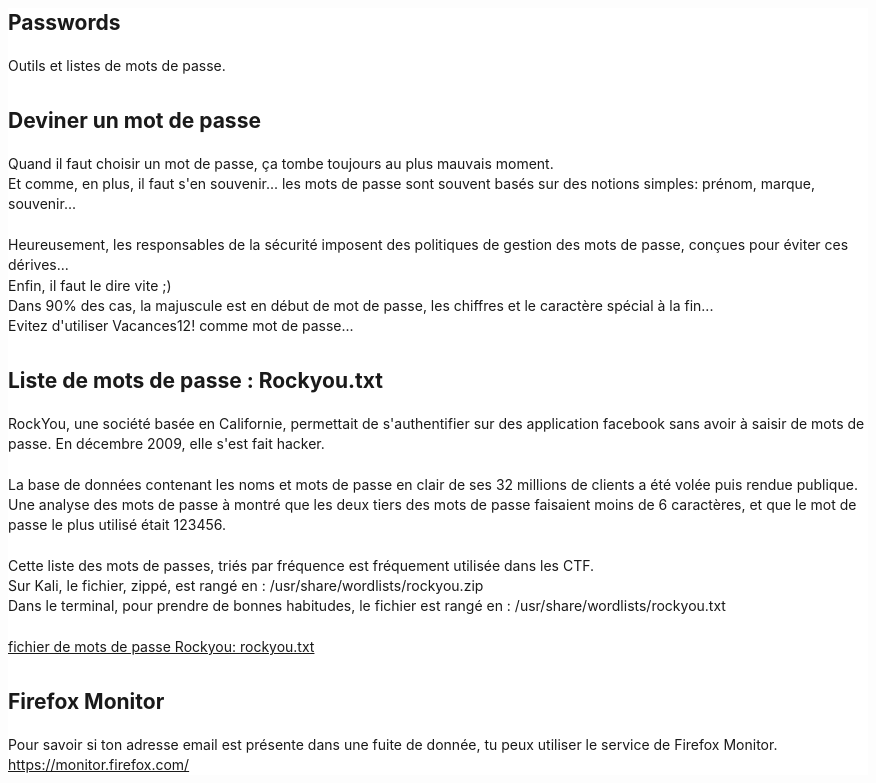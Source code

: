 





## Passwords

Outils et listes de mots de passe.







## Deviner un mot de passe

Quand il faut choisir un mot de passe, ça tombe toujours au plus mauvais moment.<br/>
Et comme, en plus, il faut s'en souvenir... les mots de passe sont souvent basés sur des notions simples: prénom, marque, souvenir...<br/>
<br/>
Heureusement, les responsables de la sécurité imposent des politiques de gestion des mots de passe, conçues pour éviter ces dérives... <br/>
Enfin, il faut le dire vite ;)<br/>
Dans 90% des cas, la majuscule est en début de mot de passe, les chiffres et le caractère spécial à la fin...<br/>
Evitez d'utiliser Vacances12! comme mot de passe...







## Liste de mots de passe : Rockyou.txt

RockYou, une société basée en Californie, permettait de s'authentifier sur des application facebook sans avoir à saisir de mots de passe. En décembre 2009, elle s'est fait hacker. <br/>
<br/>
La base de données contenant les noms et mots de passe en clair de ses 32 millions de clients a été volée puis rendue publique.<br/>
Une analyse des mots de passe à montré que les deux tiers des mots de passe faisaient moins de 6 caractères, et que le mot de passe le plus utilisé était 123456.<br/>
<br/>
Cette liste des mots de passes, triés par fréquence est fréquement utilisée dans les CTF.<br/>
Sur Kali, le fichier, zippé, est rangé en : /usr/share/wordlists/rockyou.zip<br/>
Dans le terminal, pour prendre de bonnes habitudes, le fichier est rangé en : /usr/share/wordlists/rockyou.txt<br/>
<br/>
<a href='rockyou.txt'>fichier de mots de passe Rockyou: rockyou.txt</a>







## Firefox Monitor

Pour savoir si ton adresse email est présente dans une fuite de donnée, tu peux utiliser le service de Firefox Monitor.<br/>
https://monitor.firefox.com/
